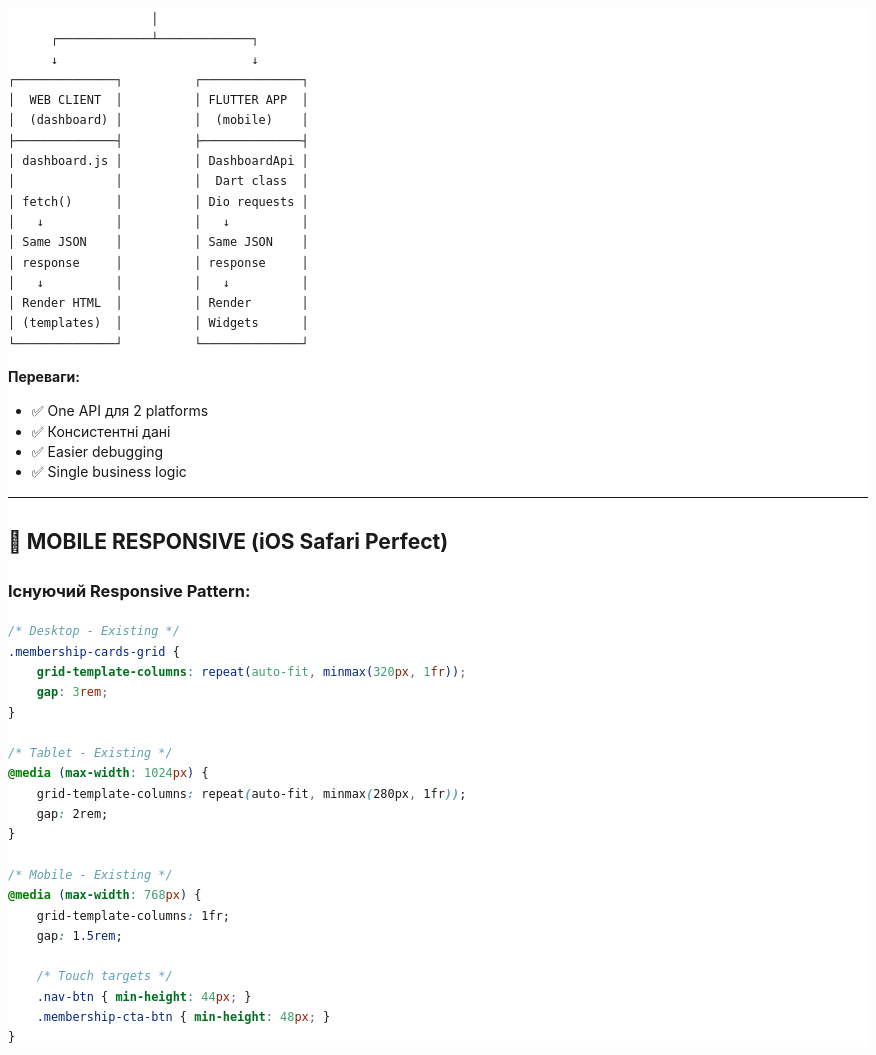```
                    │
      ┌─────────────┴─────────────┐
      ↓                           ↓
┌──────────────┐          ┌──────────────┐
│  WEB CLIENT  │          │ FLUTTER APP  │
│  (dashboard) │          │  (mobile)    │
├──────────────┤          ├──────────────┤
│ dashboard.js │          │ DashboardApi │
│              │          │  Dart class  │
│ fetch()      │          │ Dio requests │
│   ↓          │          │   ↓          │
│ Same JSON    │          │ Same JSON    │
│ response     │          │ response     │
│   ↓          │          │   ↓          │
│ Render HTML  │          │ Render       │
│ (templates)  │          │ Widgets      │
└──────────────┘          └──────────────┘
```

**Переваги:**
- ✅ One API для 2 platforms
- ✅ Консистентні дані
- ✅ Easier debugging
- ✅ Single business logic

---

## 📱 MOBILE RESPONSIVE (iOS Safari Perfect)

### **Існуючий Responsive Pattern:**

```css
/* Desktop - Existing */
.membership-cards-grid {
    grid-template-columns: repeat(auto-fit, minmax(320px, 1fr));
    gap: 3rem;
}

/* Tablet - Existing */  
@media (max-width: 1024px) {
    grid-template-columns: repeat(auto-fit, minmax(280px, 1fr));
    gap: 2rem;
}

/* Mobile - Existing */
@media (max-width: 768px) {
    grid-template-columns: 1fr;
    gap: 1.5rem;
    
    /* Touch targets */
    .nav-btn { min-height: 44px; }
    .membership-cta-btn { min-height: 48px; }
}
```
